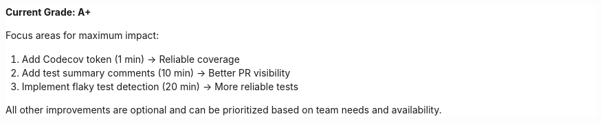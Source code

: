 **Current Grade: A+**

Focus areas for maximum impact:

1. Add Codecov token (1 min) → Reliable coverage
2. Add test summary comments (10 min) → Better PR visibility
3. Implement flaky test detection (20 min) → More reliable tests

All other improvements are optional and can be prioritized based on team needs and availability.
